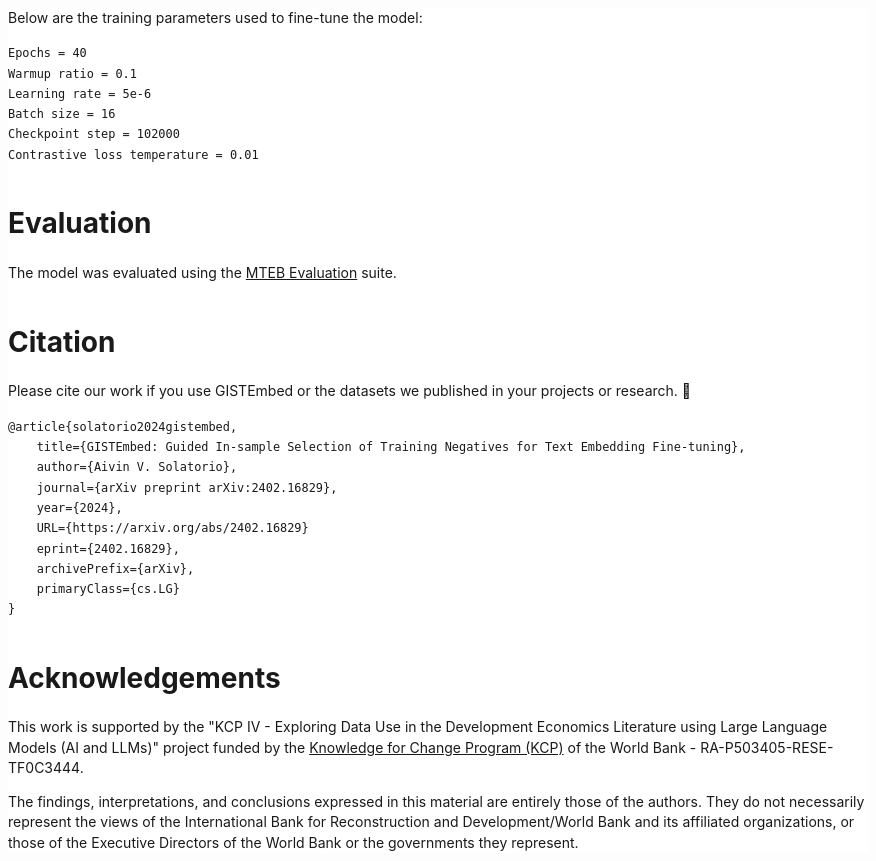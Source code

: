 Below are the training parameters used to fine-tune the model:

```
Epochs = 40
Warmup ratio = 0.1
Learning rate = 5e-6
Batch size = 16
Checkpoint step = 102000
Contrastive loss temperature = 0.01
```


# Evaluation

The model was evaluated using the [MTEB Evaluation](https://huggingface.co/mteb) suite.


# Citation

Please cite our work if you use GISTEmbed or the datasets we published in your projects or research. 🤗

```
@article{solatorio2024gistembed,
    title={GISTEmbed: Guided In-sample Selection of Training Negatives for Text Embedding Fine-tuning},
    author={Aivin V. Solatorio},
    journal={arXiv preprint arXiv:2402.16829},
    year={2024},
    URL={https://arxiv.org/abs/2402.16829}
    eprint={2402.16829},
    archivePrefix={arXiv},
    primaryClass={cs.LG}
}
```

# Acknowledgements

This work is supported by the "KCP IV - Exploring Data Use in the Development Economics Literature using Large Language Models (AI and LLMs)" project funded by the [Knowledge for Change Program (KCP)](https://www.worldbank.org/en/programs/knowledge-for-change) of the World Bank - RA-P503405-RESE-TF0C3444.

The findings, interpretations, and conclusions expressed in this material are entirely those of the authors. They do not necessarily represent the views of the International Bank for Reconstruction and Development/World Bank and its affiliated organizations, or those of the Executive Directors of the World Bank or the governments they represent.
